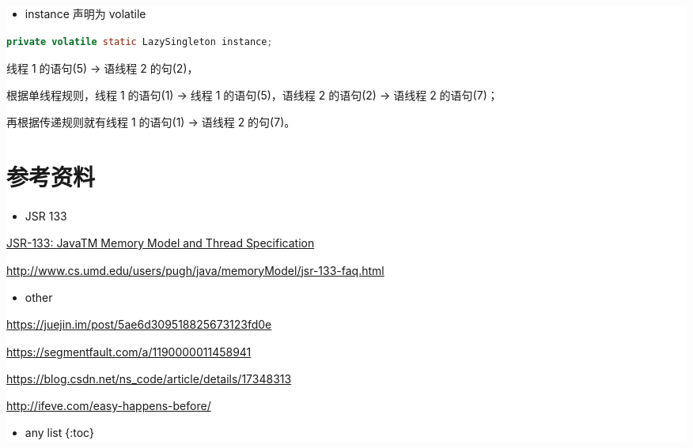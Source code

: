 
- instance 声明为 volatile

```java
private volatile static LazySingleton instance; 
```

线程 1 的语句(5) -> 语线程 2 的句(2)，

根据单线程规则，线程 1 的语句(1) -> 线程 1 的语句(5)，语线程 2 的语句(2) -> 语线程 2 的语句(7)；

再根据传递规则就有线程 1 的语句(1) -> 语线程 2 的句(7)。

# 参考资料

- JSR 133

[JSR-133: JavaTM Memory Model and Thread Specification](http://www.cs.umd.edu/~pugh/java/memoryModel/CommunityReview.pdf)

http://www.cs.umd.edu/users/pugh/java/memoryModel/jsr-133-faq.html

- other

https://juejin.im/post/5ae6d309518825673123fd0e

https://segmentfault.com/a/1190000011458941

https://blog.csdn.net/ns_code/article/details/17348313

http://ifeve.com/easy-happens-before/

* any list
{:toc}